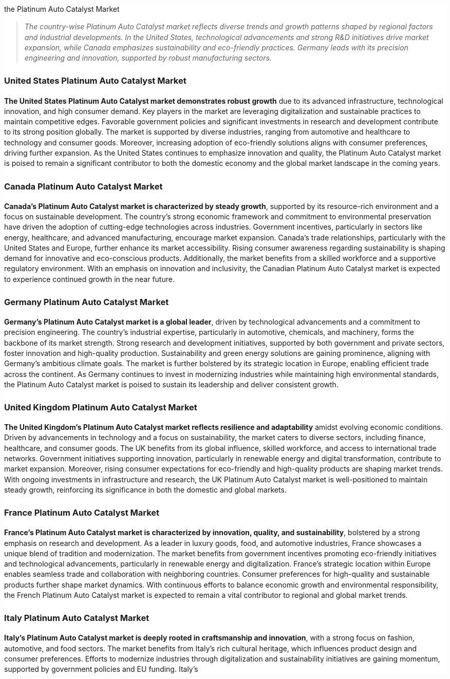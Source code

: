 the Platinum Auto Catalyst Market<br /></span></h1><blockquote><p><em><span class="">The country-wise Platinum Auto Catalyst market reflects diverse trends and growth patterns shaped by regional factors and industrial developments. In the United States, technological advancements and strong R&amp;D initiatives drive market expansion, while Canada emphasizes sustainability and eco-friendly practices. Germany leads with its precision engineering and innovation, supported by robust manufacturing sectors.</span></em></p></blockquote><h3><strong>United States Platinum Auto Catalyst Market</strong></h3><p><strong>The United States Platinum Auto Catalyst market demonstrates robust growth</strong> due to its advanced infrastructure, technological innovation, and high consumer demand. Key players in the market are leveraging digitalization and sustainable practices to maintain competitive edges. Favorable government policies and significant investments in research and development contribute to its strong position globally. The market is supported by diverse industries, ranging from automotive and healthcare to technology and consumer goods. Moreover, increasing adoption of eco-friendly solutions aligns with consumer preferences, driving further expansion. As the United States continues to emphasize innovation and quality, the Platinum Auto Catalyst market is poised to remain a significant contributor to both the domestic economy and the global market landscape in the coming years.</p><h3><strong>Canada Platinum Auto Catalyst Market</strong></h3><p><strong>Canada&rsquo;s Platinum Auto Catalyst market is characterized by steady growth</strong>, supported by its resource-rich environment and a focus on sustainable development. The country&rsquo;s strong economic framework and commitment to environmental preservation have driven the adoption of cutting-edge technologies across industries. Government incentives, particularly in sectors like energy, healthcare, and advanced manufacturing, encourage market expansion. Canada&rsquo;s trade relationships, particularly with the United States and Europe, further enhance its market accessibility. Rising consumer awareness regarding sustainability is shaping demand for innovative and eco-conscious products. Additionally, the market benefits from a skilled workforce and a supportive regulatory environment. With an emphasis on innovation and inclusivity, the Canadian Platinum Auto Catalyst market is expected to experience continued growth in the near future.</p><h3><strong>Germany Platinum Auto Catalyst Market</strong></h3><p><strong>Germany&rsquo;s Platinum Auto Catalyst market is a global leader</strong>, driven by technological advancements and a commitment to precision engineering. The country&rsquo;s industrial expertise, particularly in automotive, chemicals, and machinery, forms the backbone of its market strength. Strong research and development initiatives, supported by both government and private sectors, foster innovation and high-quality production. Sustainability and green energy solutions are gaining prominence, aligning with Germany&rsquo;s ambitious climate goals. The market is further bolstered by its strategic location in Europe, enabling efficient trade across the continent. As Germany continues to invest in modernizing industries while maintaining high environmental standards, the Platinum Auto Catalyst market is poised to sustain its leadership and deliver consistent growth.</p><h3><strong>United Kingdom Platinum Auto Catalyst Market</strong></h3><p><strong>The United Kingdom&rsquo;s Platinum Auto Catalyst market reflects resilience and adaptability</strong> amidst evolving economic conditions. Driven by advancements in technology and a focus on sustainability, the market caters to diverse sectors, including finance, healthcare, and consumer goods. The UK benefits from its global influence, skilled workforce, and access to international trade networks. Government initiatives supporting innovation, particularly in renewable energy and digital transformation, contribute to market expansion. Moreover, rising consumer expectations for eco-friendly and high-quality products are shaping market trends. With ongoing investments in infrastructure and research, the UK Platinum Auto Catalyst market is well-positioned to maintain steady growth, reinforcing its significance in both the domestic and global markets.</p><h3><strong>France Platinum Auto Catalyst Market</strong></h3><p><strong>France&rsquo;s Platinum Auto Catalyst market is characterized by innovation, quality, and sustainability</strong>, bolstered by a strong emphasis on research and development. As a leader in luxury goods, food, and automotive industries, France showcases a unique blend of tradition and modernization. The market benefits from government incentives promoting eco-friendly initiatives and technological advancements, particularly in renewable energy and digitalization. France&rsquo;s strategic location within Europe enables seamless trade and collaboration with neighboring countries. Consumer preferences for high-quality and sustainable products further shape market dynamics. With continuous efforts to balance economic growth and environmental responsibility, the French Platinum Auto Catalyst market is expected to remain a vital contributor to regional and global market trends.</p><h3><strong>Italy Platinum Auto Catalyst Market</strong></h3><p><strong>Italy&rsquo;s Platinum Auto Catalyst market is deeply rooted in craftsmanship and innovation</strong>, with a strong focus on fashion, automotive, and food sectors. The market benefits from Italy&rsquo;s rich cultural heritage, which influences product design and consumer preferences. Efforts to modernize industries through digitalization and sustainability initiatives are gaining momentum, supported by government policies and EU funding. Italy&rsquo;s